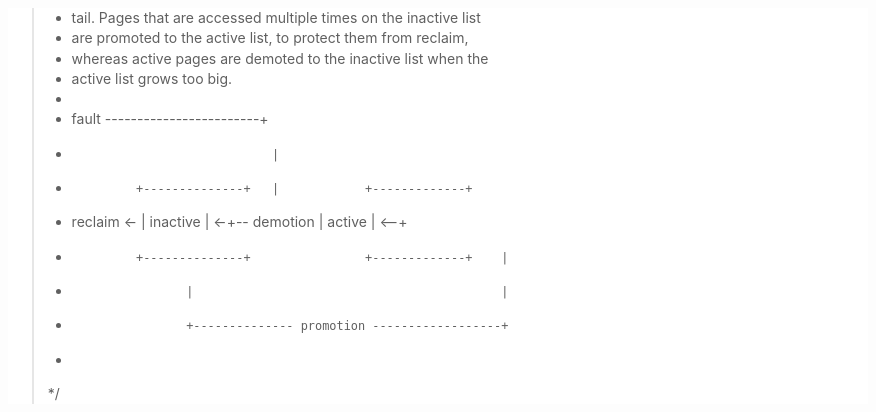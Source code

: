 >  * tail.  Pages that are accessed multiple times on the inactive list
>  * are promoted to the active list, to protect them from reclaim,
>  * whereas active pages are demoted to the inactive list when the
>  * active list grows too big.
>  *
>  *   fault ------------------------+
>  *                                 |
>  *              +--------------+   |            +-------------+
>  *   reclaim <- |   inactive   | <-+-- demotion |    active   | <--+
>  *              +--------------+                +-------------+    |
>  *                     |                                           |
>  *                     +-------------- promotion ------------------+
>  *
>  */
> ```
